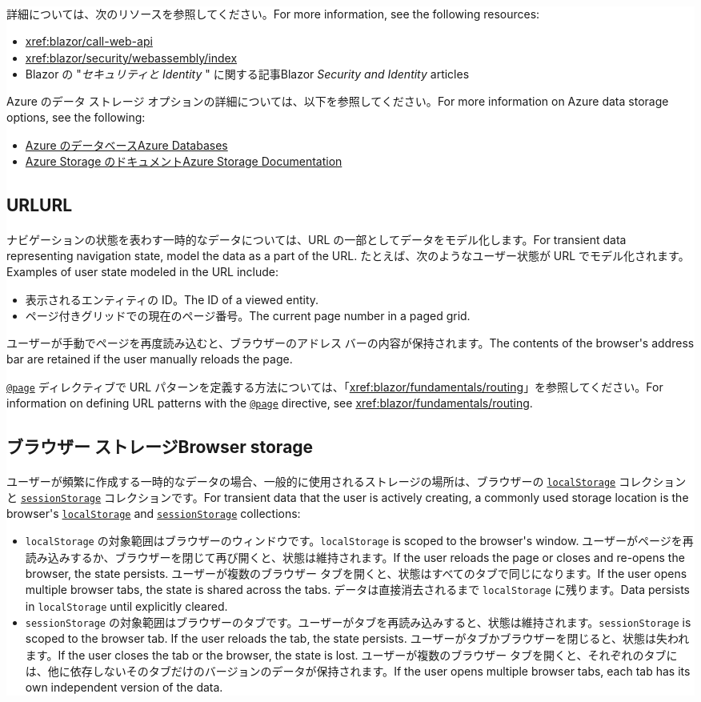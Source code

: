 <span data-ttu-id="4d9e7-147">詳細については、次のリソースを参照してください。</span><span class="sxs-lookup"><span data-stu-id="4d9e7-147">For more information, see the following resources:</span></span>

* <xref:blazor/call-web-api>
* <xref:blazor/security/webassembly/index>
* <span data-ttu-id="4d9e7-148">Blazor の "*セキュリティと Identity* " に関する記事</span><span class="sxs-lookup"><span data-stu-id="4d9e7-148">Blazor *Security and Identity* articles</span></span>

<span data-ttu-id="4d9e7-149">Azure のデータ ストレージ オプションの詳細については、以下を参照してください。</span><span class="sxs-lookup"><span data-stu-id="4d9e7-149">For more information on Azure data storage options, see the following:</span></span>

* [<span data-ttu-id="4d9e7-150">Azure のデータベース</span><span class="sxs-lookup"><span data-stu-id="4d9e7-150">Azure Databases</span></span>](https://azure.microsoft.com/product-categories/databases/)
* [<span data-ttu-id="4d9e7-151">Azure Storage のドキュメント</span><span class="sxs-lookup"><span data-stu-id="4d9e7-151">Azure Storage Documentation</span></span>](/azure/storage/)

<h2 id="url-wasm"><span data-ttu-id="4d9e7-152">URL</span><span class="sxs-lookup"><span data-stu-id="4d9e7-152">URL</span></span></h2>

<span data-ttu-id="4d9e7-153">ナビゲーションの状態を表わす一時的なデータについては、URL の一部としてデータをモデル化します。</span><span class="sxs-lookup"><span data-stu-id="4d9e7-153">For transient data representing navigation state, model the data as a part of the URL.</span></span> <span data-ttu-id="4d9e7-154">たとえば、次のようなユーザー状態が URL でモデル化されます。</span><span class="sxs-lookup"><span data-stu-id="4d9e7-154">Examples of user state modeled in the URL include:</span></span>

* <span data-ttu-id="4d9e7-155">表示されるエンティティの ID。</span><span class="sxs-lookup"><span data-stu-id="4d9e7-155">The ID of a viewed entity.</span></span>
* <span data-ttu-id="4d9e7-156">ページ付きグリッドでの現在のページ番号。</span><span class="sxs-lookup"><span data-stu-id="4d9e7-156">The current page number in a paged grid.</span></span>

<span data-ttu-id="4d9e7-157">ユーザーが手動でページを再度読み込むと、ブラウザーのアドレス バーの内容が保持されます。</span><span class="sxs-lookup"><span data-stu-id="4d9e7-157">The contents of the browser's address bar are retained if the user manually reloads the page.</span></span>

<span data-ttu-id="4d9e7-158">[`@page`](xref:mvc/views/razor#page) ディレクティブで URL パターンを定義する方法については、「<xref:blazor/fundamentals/routing>」を参照してください。</span><span class="sxs-lookup"><span data-stu-id="4d9e7-158">For information on defining URL patterns with the [`@page`](xref:mvc/views/razor#page) directive, see <xref:blazor/fundamentals/routing>.</span></span>

<h2 id="browser-storage-wasm"><span data-ttu-id="4d9e7-159">ブラウザー ストレージ</span><span class="sxs-lookup"><span data-stu-id="4d9e7-159">Browser storage</span></span></h2>

<span data-ttu-id="4d9e7-160">ユーザーが頻繁に作成する一時的なデータの場合、一般的に使用されるストレージの場所は、ブラウザーの [`localStorage`](https://developer.mozilla.org/docs/Web/API/Window/localStorage) コレクションと [`sessionStorage`](https://developer.mozilla.org/docs/Web/API/Window/sessionStorage) コレクションです。</span><span class="sxs-lookup"><span data-stu-id="4d9e7-160">For transient data that the user is actively creating, a commonly used storage location is the browser's [`localStorage`](https://developer.mozilla.org/docs/Web/API/Window/localStorage) and [`sessionStorage`](https://developer.mozilla.org/docs/Web/API/Window/sessionStorage) collections:</span></span>

* <span data-ttu-id="4d9e7-161">`localStorage` の対象範囲はブラウザーのウィンドウです。</span><span class="sxs-lookup"><span data-stu-id="4d9e7-161">`localStorage` is scoped to the browser's window.</span></span> <span data-ttu-id="4d9e7-162">ユーザーがページを再読み込みするか、ブラウザーを閉じて再び開くと、状態は維持されます。</span><span class="sxs-lookup"><span data-stu-id="4d9e7-162">If the user reloads the page or closes and re-opens the browser, the state persists.</span></span> <span data-ttu-id="4d9e7-163">ユーザーが複数のブラウザー タブを開くと、状態はすべてのタブで同じになります。</span><span class="sxs-lookup"><span data-stu-id="4d9e7-163">If the user opens multiple browser tabs, the state is shared across the tabs.</span></span> <span data-ttu-id="4d9e7-164">データは直接消去されるまで `localStorage` に残ります。</span><span class="sxs-lookup"><span data-stu-id="4d9e7-164">Data persists in `localStorage` until explicitly cleared.</span></span>
* <span data-ttu-id="4d9e7-165">`sessionStorage` の対象範囲はブラウザーのタブです。ユーザーがタブを再読み込みすると、状態は維持されます。</span><span class="sxs-lookup"><span data-stu-id="4d9e7-165">`sessionStorage` is scoped to the browser tab. If the user reloads the tab, the state persists.</span></span> <span data-ttu-id="4d9e7-166">ユーザーがタブかブラウザーを閉じると、状態は失われます。</span><span class="sxs-lookup"><span data-stu-id="4d9e7-166">If the user closes the tab or the browser, the state is lost.</span></span> <span data-ttu-id="4d9e7-167">ユーザーが複数のブラウザー タブを開くと、それぞれのタブには、他に依存しないそのタブだけのバージョンのデータが保持されます。</span><span class="sxs-lookup"><span data-stu-id="4d9e7-167">If the user opens multiple browser tabs, each tab has its own independent version of the data.</span></span>
